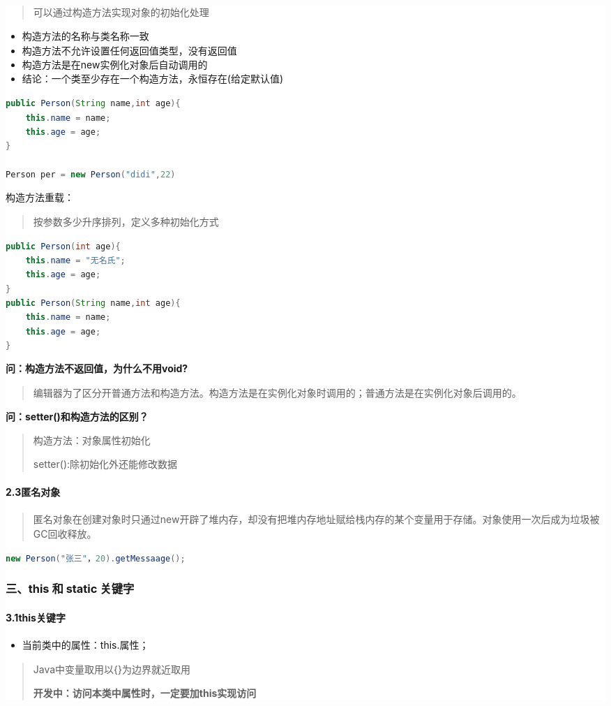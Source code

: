 > 可以通过构造方法实现对象的初始化处理

- 构造方法的名称与类名称一致
- 构造方法不允许设置任何返回值类型，没有返回值
- 构造方法是在new实例化对象后自动调用的
- 结论：一个类至少存在一个构造方法，永恒存在(给定默认值)

```java
public Person(String name,int age){
    this.name = name;
    this.age = age;
}

Person per = new Person("didi",22)
```

构造方法重载：

> 按参数多少升序排列，定义多种初始化方式

```java
public Person(int age){
    this.name = "无名氏";
    this.age = age;
}
public Person(String name,int age){
    this.name = name;
    this.age = age;
}
```

**问：构造方法不返回值，为什么不用void?**

> 编辑器为了区分开普通方法和构造方法。构造方法是在实例化对象时调用的；普通方法是在实例化对象后调用的。

**问：setter()和构造方法的区别？**

> 构造方法：对象属性初始化
>
> setter():除初始化外还能修改数据

#### 2.3匿名对象

> 匿名对象在创建对象时只通过new开辟了堆内存，却没有把堆内存地址赋给栈内存的某个变量用于存储。对象使用一次后成为垃圾被GC回收释放。

```java
new Person("张三"，20).getMessaage();
```


### 三、this 和 static 关键字

#### 3.1this关键字

- 当前类中的属性：this.属性；

> Java中变量取用以{}为边界就近取用
>
> **开发中：访问本类中属性时，一定要加this实现访问**
